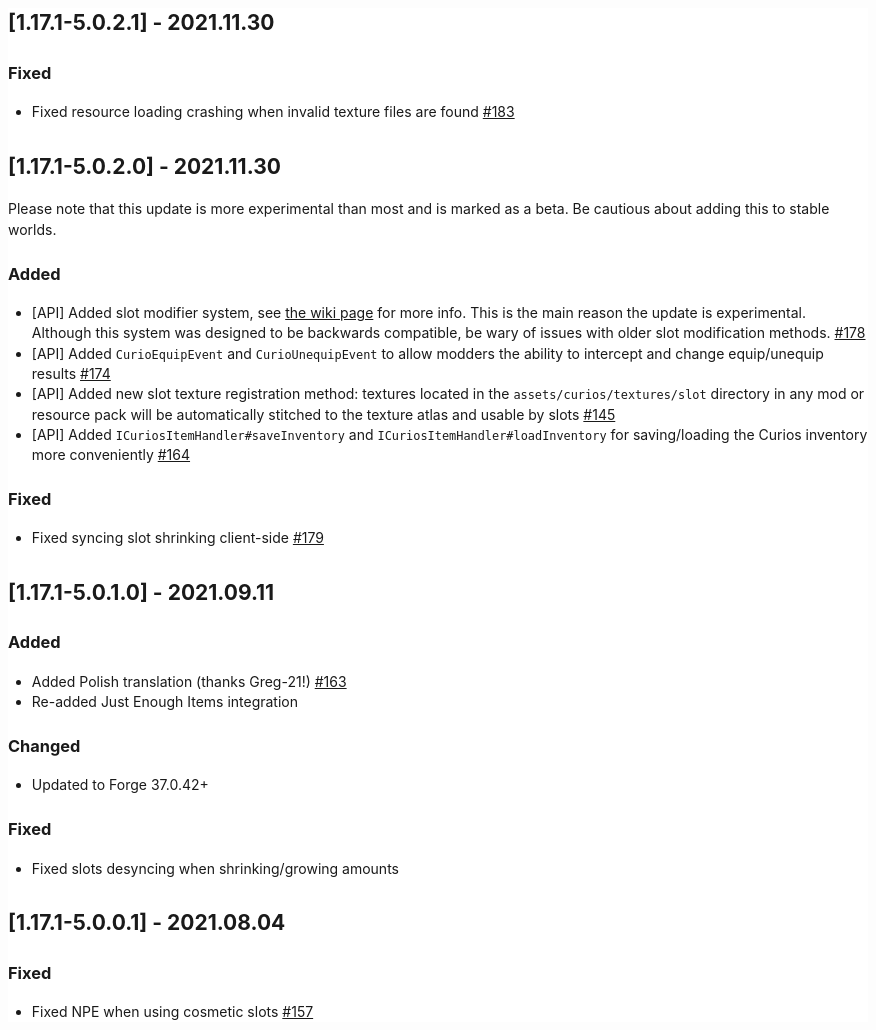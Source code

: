 ## [1.17.1-5.0.2.1] - 2021.11.30
### Fixed
- Fixed resource loading crashing when invalid texture files are found [#183](https://github.com/TheIllusiveC4/Curios/issues/183)

## [1.17.1-5.0.2.0] - 2021.11.30
Please note that this update is more experimental than most and is marked as a beta. Be cautious about adding this to
stable worlds.
### Added
- [API] Added slot modifier system, see [the wiki page](https://github.com/TheIllusiveC4/Curios/wiki/Slot-Modifiers) for
  more info. This is the main reason the update is experimental. Although this system was designed to be backwards
  compatible, be wary of issues with older slot modification methods. [#178](https://github.com/TheIllusiveC4/Curios/issues/178)
- [API] Added `CurioEquipEvent` and `CurioUnequipEvent` to allow modders the ability to intercept and change
  equip/unequip results [#174](https://github.com/TheIllusiveC4/Curios/issues/174)
- [API] Added new slot texture registration method: textures located in the `assets/curios/textures/slot` directory in
  any mod or resource pack will be automatically stitched to the texture atlas and usable by slots [#145](https://github.com/TheIllusiveC4/Curios/issues/145)
- [API] Added `ICuriosItemHandler#saveInventory` and `ICuriosItemHandler#loadInventory` for saving/loading the Curios
  inventory more conveniently [#164](https://github.com/TheIllusiveC4/Curios/issues/164)
### Fixed
- Fixed syncing slot shrinking client-side [#179](https://github.com/TheIllusiveC4/Curios/issues/179)

## [1.17.1-5.0.1.0] - 2021.09.11
### Added
- Added Polish translation (thanks Greg-21!) [#163](https://github.com/TheIllusiveC4/Curios/pull/163)
- Re-added Just Enough Items integration
### Changed
- Updated to Forge 37.0.42+
### Fixed
- Fixed slots desyncing when shrinking/growing amounts

## [1.17.1-5.0.0.1] - 2021.08.04
### Fixed
- Fixed NPE when using cosmetic slots [#157](https://github.com/TheIllusiveC4/Curios/issues/157)
